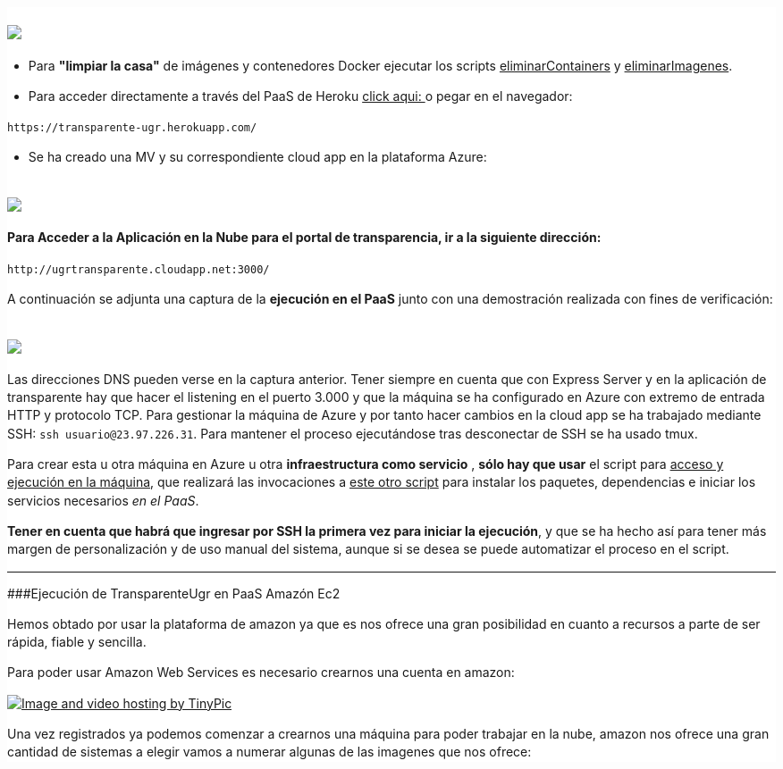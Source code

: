 <br> <img src=http://s7.postimg.org/umfdwgkmz/ejemplobuild.jpg></img>

- Para **"limpiar la casa"** de imágenes y contenedores Docker ejecutar los scripts [eliminarContainers](https://github.com/TransparenciaUGR/Proyecto-IV/blob/master/scripts/EliminarContainers) y [eliminarImagenes](https://github.com/TransparenciaUGR/Proyecto-IV/blob/master/scripts/EliminarImagenes).

- Para acceder directamente a través del PaaS de Heroku [click aqui: ](https://transparente-ugr.herokuapp.com/) o pegar en el navegador:
```sh
https://transparente-ugr.herokuapp.com/
```

- Se ha creado una MV y su correspondiente cloud app en la plataforma Azure:
 
<br> <img src=http://s1.postimg.org/scmbyp79r/Sin_t_tulo1.png></img>

**Para Acceder a la Aplicación en la Nube para el portal de transparencia, ir a la siguiente dirección:**

```sh
http://ugrtransparente.cloudapp.net:3000/
```

A continuación se adjunta una captura de la **ejecución en el PaaS** junto con una demostración realizada con fines de verificación:

<br><img src=http://s9.postimg.org/my5px9i4f/Azure_Working.png></img>

Las direcciones DNS pueden verse en la captura anterior. Tener siempre en cuenta que con Express Server y en la aplicación de transparente hay que hacer el listening en el puerto 3.000 y que la máquina se ha configurado en Azure con extremo de entrada HTTP y protocolo TCP. Para gestionar la máquina de Azure y por tanto hacer cambios en la cloud app se ha trabajado mediante SSH: `ssh usuario@23.97.226.31`. Para mantener el proceso ejecutándose tras desconectar de SSH se ha usado tmux.

Para crear esta u otra máquina en Azure u otra **infraestructura como servicio** , **sólo hay que usar** el script para [acceso y ejecución en la máquina](https://github.com/TransparenciaUGR/Proyecto-IV/blob/master/scripts/levantaAzure), que realizará las invocaciones a [este otro script](https://github.com/TransparenciaUGR/Proyecto-IV/blob/master/scripts/maquinaNube) para instalar los paquetes, dependencias e iniciar los servicios necesarios *en el PaaS*.

**Tener en cuenta que habrá que ingresar por SSH la primera vez para iniciar la ejecución**, y que se ha hecho así para tener más margen de personalización y de uso manual del sistema, aunque si se desea se puede automatizar el proceso en el script. 

---------------------------------------------------------------------------------------------------------------------------

###Ejecución de TransparenteUgr en PaaS Amazón Ec2

Hemos obtado por usar la plataforma de amazon ya que es nos ofrece una gran posibilidad en cuanto a recursos a parte de ser rápida, fiable y sencilla.

Para poder usar Amazon Web Services es necesario crearnos una cuenta en amazon:

<a href="http://es.tinypic.com?ref=154hwyf" target="_blank"><img src="http://i57.tinypic.com/154hwyf.png" border="0" alt="Image and video hosting by TinyPic"></a>

Una vez registrados ya podemos comenzar a crearnos una máquina para poder trabajar en la nube, amazon nos ofrece una gran cantidad de sistemas a elegir vamos a numerar algunas de las imagenes que nos ofrece:
